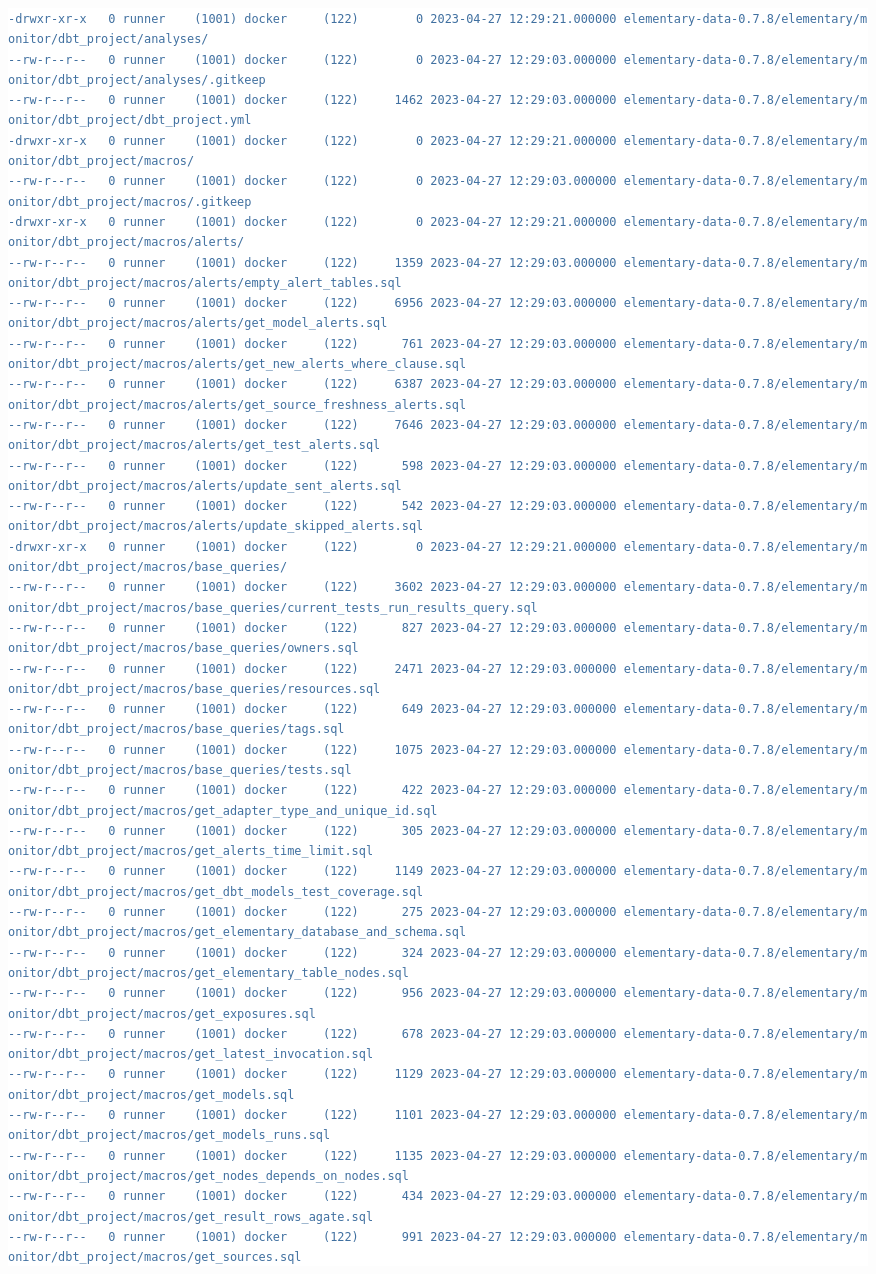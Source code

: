 ```diff
-drwxr-xr-x   0 runner    (1001) docker     (122)        0 2023-04-27 12:29:21.000000 elementary-data-0.7.8/elementary/monitor/dbt_project/analyses/
--rw-r--r--   0 runner    (1001) docker     (122)        0 2023-04-27 12:29:03.000000 elementary-data-0.7.8/elementary/monitor/dbt_project/analyses/.gitkeep
--rw-r--r--   0 runner    (1001) docker     (122)     1462 2023-04-27 12:29:03.000000 elementary-data-0.7.8/elementary/monitor/dbt_project/dbt_project.yml
-drwxr-xr-x   0 runner    (1001) docker     (122)        0 2023-04-27 12:29:21.000000 elementary-data-0.7.8/elementary/monitor/dbt_project/macros/
--rw-r--r--   0 runner    (1001) docker     (122)        0 2023-04-27 12:29:03.000000 elementary-data-0.7.8/elementary/monitor/dbt_project/macros/.gitkeep
-drwxr-xr-x   0 runner    (1001) docker     (122)        0 2023-04-27 12:29:21.000000 elementary-data-0.7.8/elementary/monitor/dbt_project/macros/alerts/
--rw-r--r--   0 runner    (1001) docker     (122)     1359 2023-04-27 12:29:03.000000 elementary-data-0.7.8/elementary/monitor/dbt_project/macros/alerts/empty_alert_tables.sql
--rw-r--r--   0 runner    (1001) docker     (122)     6956 2023-04-27 12:29:03.000000 elementary-data-0.7.8/elementary/monitor/dbt_project/macros/alerts/get_model_alerts.sql
--rw-r--r--   0 runner    (1001) docker     (122)      761 2023-04-27 12:29:03.000000 elementary-data-0.7.8/elementary/monitor/dbt_project/macros/alerts/get_new_alerts_where_clause.sql
--rw-r--r--   0 runner    (1001) docker     (122)     6387 2023-04-27 12:29:03.000000 elementary-data-0.7.8/elementary/monitor/dbt_project/macros/alerts/get_source_freshness_alerts.sql
--rw-r--r--   0 runner    (1001) docker     (122)     7646 2023-04-27 12:29:03.000000 elementary-data-0.7.8/elementary/monitor/dbt_project/macros/alerts/get_test_alerts.sql
--rw-r--r--   0 runner    (1001) docker     (122)      598 2023-04-27 12:29:03.000000 elementary-data-0.7.8/elementary/monitor/dbt_project/macros/alerts/update_sent_alerts.sql
--rw-r--r--   0 runner    (1001) docker     (122)      542 2023-04-27 12:29:03.000000 elementary-data-0.7.8/elementary/monitor/dbt_project/macros/alerts/update_skipped_alerts.sql
-drwxr-xr-x   0 runner    (1001) docker     (122)        0 2023-04-27 12:29:21.000000 elementary-data-0.7.8/elementary/monitor/dbt_project/macros/base_queries/
--rw-r--r--   0 runner    (1001) docker     (122)     3602 2023-04-27 12:29:03.000000 elementary-data-0.7.8/elementary/monitor/dbt_project/macros/base_queries/current_tests_run_results_query.sql
--rw-r--r--   0 runner    (1001) docker     (122)      827 2023-04-27 12:29:03.000000 elementary-data-0.7.8/elementary/monitor/dbt_project/macros/base_queries/owners.sql
--rw-r--r--   0 runner    (1001) docker     (122)     2471 2023-04-27 12:29:03.000000 elementary-data-0.7.8/elementary/monitor/dbt_project/macros/base_queries/resources.sql
--rw-r--r--   0 runner    (1001) docker     (122)      649 2023-04-27 12:29:03.000000 elementary-data-0.7.8/elementary/monitor/dbt_project/macros/base_queries/tags.sql
--rw-r--r--   0 runner    (1001) docker     (122)     1075 2023-04-27 12:29:03.000000 elementary-data-0.7.8/elementary/monitor/dbt_project/macros/base_queries/tests.sql
--rw-r--r--   0 runner    (1001) docker     (122)      422 2023-04-27 12:29:03.000000 elementary-data-0.7.8/elementary/monitor/dbt_project/macros/get_adapter_type_and_unique_id.sql
--rw-r--r--   0 runner    (1001) docker     (122)      305 2023-04-27 12:29:03.000000 elementary-data-0.7.8/elementary/monitor/dbt_project/macros/get_alerts_time_limit.sql
--rw-r--r--   0 runner    (1001) docker     (122)     1149 2023-04-27 12:29:03.000000 elementary-data-0.7.8/elementary/monitor/dbt_project/macros/get_dbt_models_test_coverage.sql
--rw-r--r--   0 runner    (1001) docker     (122)      275 2023-04-27 12:29:03.000000 elementary-data-0.7.8/elementary/monitor/dbt_project/macros/get_elementary_database_and_schema.sql
--rw-r--r--   0 runner    (1001) docker     (122)      324 2023-04-27 12:29:03.000000 elementary-data-0.7.8/elementary/monitor/dbt_project/macros/get_elementary_table_nodes.sql
--rw-r--r--   0 runner    (1001) docker     (122)      956 2023-04-27 12:29:03.000000 elementary-data-0.7.8/elementary/monitor/dbt_project/macros/get_exposures.sql
--rw-r--r--   0 runner    (1001) docker     (122)      678 2023-04-27 12:29:03.000000 elementary-data-0.7.8/elementary/monitor/dbt_project/macros/get_latest_invocation.sql
--rw-r--r--   0 runner    (1001) docker     (122)     1129 2023-04-27 12:29:03.000000 elementary-data-0.7.8/elementary/monitor/dbt_project/macros/get_models.sql
--rw-r--r--   0 runner    (1001) docker     (122)     1101 2023-04-27 12:29:03.000000 elementary-data-0.7.8/elementary/monitor/dbt_project/macros/get_models_runs.sql
--rw-r--r--   0 runner    (1001) docker     (122)     1135 2023-04-27 12:29:03.000000 elementary-data-0.7.8/elementary/monitor/dbt_project/macros/get_nodes_depends_on_nodes.sql
--rw-r--r--   0 runner    (1001) docker     (122)      434 2023-04-27 12:29:03.000000 elementary-data-0.7.8/elementary/monitor/dbt_project/macros/get_result_rows_agate.sql
--rw-r--r--   0 runner    (1001) docker     (122)      991 2023-04-27 12:29:03.000000 elementary-data-0.7.8/elementary/monitor/dbt_project/macros/get_sources.sql
```